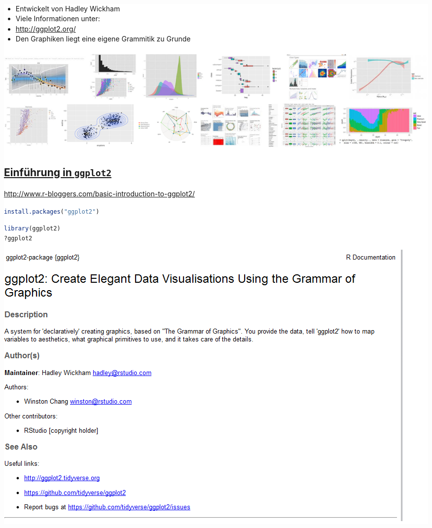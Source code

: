 - Entwickelt von Hadley Wickham
- Viele Informationen unter:
- <http://ggplot2.org/>
- Den Graphiken liegt eine eigene Grammitik zu Grunde

![](figure/GalleryGGplot2.PNG)

## [Einführung in `ggplot2`](www.r-bloggers.com/basic-introduction-to-ggplot2/)

<http://www.r-bloggers.com/basic-introduction-to-ggplot2/>


```r
install.packages("ggplot2")
```



```r
library(ggplot2)
?ggplot2
```

![](figure/LibraryGGplot2.PNG)
